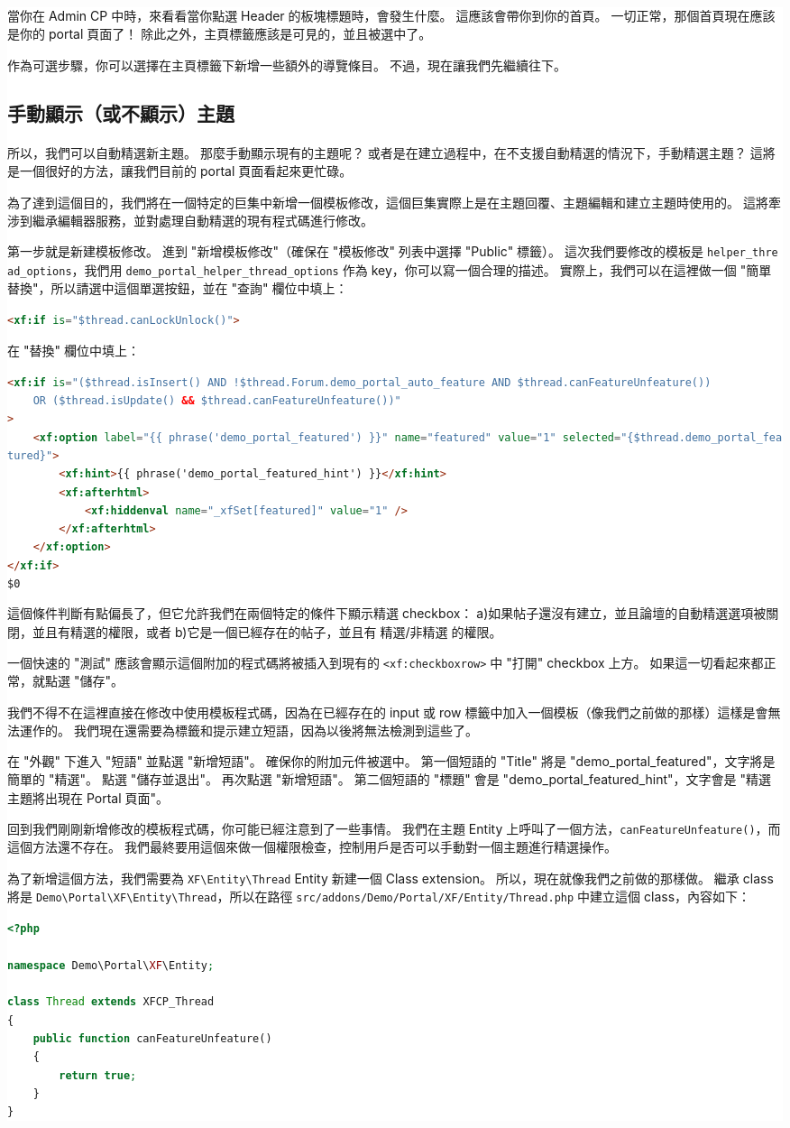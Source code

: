 當你在 Admin CP 中時，來看看當你點選 Header 的板塊標題時，會發生什麼。 這應該會帶你到你的首頁。 一切正常，那個首頁現在應該是你的 portal 頁面了！ 除此之外，主頁標籤應該是可見的，並且被選中了。

作為可選步驟，你可以選擇在主頁標籤下新增一些額外的導覽條目。 不過，現在讓我們先繼續往下。

## 手動顯示（或不顯示）主題

所以，我們可以自動精選新主題。 那麼手動顯示現有的主題呢？ 或者是在建立過程中，在不支援自動精選的情況下，手動精選主題？ 這將是一個很好的方法，讓我們目前的 portal 頁面看起來更忙碌。

為了達到這個目的，我們將在一個特定的巨集中新增一個模板修改，這個巨集實際上是在主題回覆、主題編輯和建立主題時使用的。 這將牽涉到繼承編輯器服務，並對處理自動精選的現有程式碼進行修改。

第一步就是新建模板修改。 進到 "新增模板修改"（確保在 "模板修改" 列表中選擇 "Public" 標籤）。 這次我們要修改的模板是 `helper_thread_options`，我們用 `demo_portal_helper_thread_options` 作為 key，你可以寫一個合理的描述。 實際上，我們可以在這裡做一個 "簡單替換"，所以請選中這個單選按鈕，並在 "查詢" 欄位中填上：

```html
<xf:if is="$thread.canLockUnlock()">
```

在 "替換" 欄位中填上：

```html
<xf:if is="($thread.isInsert() AND !$thread.Forum.demo_portal_auto_feature AND $thread.canFeatureUnfeature())
	OR ($thread.isUpdate() && $thread.canFeatureUnfeature())"
>
	<xf:option label="{{ phrase('demo_portal_featured') }}" name="featured" value="1" selected="{$thread.demo_portal_featured}">
		<xf:hint>{{ phrase('demo_portal_featured_hint') }}</xf:hint>
		<xf:afterhtml>
			<xf:hiddenval name="_xfSet[featured]" value="1" />
		</xf:afterhtml>
	</xf:option>
</xf:if>
$0
```

這個條件判斷有點偏長了，但它允許我們在兩個特定的條件下顯示精選 checkbox：
a)如果帖子還沒有建立，並且論壇的自動精選選項被關閉，並且有精選的權限，或者
b)它是一個已經存在的帖子，並且有 精選/非精選 的權限。

一個快速的 "測試" 應該會顯示這個附加的程式碼將被插入到現有的 `<xf:checkboxrow>` 中 "打開" checkbox 上方。 如果這一切看起來都正常，就點選 "儲存"。

我們不得不在這裡直接在修改中使用模板程式碼，因為在已經存在的 input 或 row 標籤中加入一個模板（像我們之前做的那樣）這樣是會無法運作的。 我們現在還需要為標籤和提示建立短語，因為以後將無法檢測到這些了。

在 "外觀" 下進入 "短語" 並點選 "新增短語"。 確保你的附加元件被選中。 第一個短語的 "Title" 將是 "demo_portal_featured"，文字將是簡單的 "精選"。 點選 "儲存並退出"。 再次點選 "新增短語"。 第二個短語的 "標題" 會是 "demo_portal_featured_hint"，文字會是 "精選主題將出現在 Portal 頁面"。

回到我們剛剛新增修改的模板程式碼，你可能已經注意到了一些事情。 我們在主題 Entity 上呼叫了一個方法，`canFeatureUnfeature()`，而這個方法還不存在。 我們最終要用這個來做一個權限檢查，控制用戶是否可以手動對一個主題進行精選操作。

為了新增這個方法，我們需要為 `XF\Entity\Thread` Entity 新建一個 Class extension。 所以，現在就像我們之前做的那樣做。 繼承 class 將是 `Demo\Portal\XF\Entity\Thread`，所以在路徑 `src/addons/Demo/Portal/XF/Entity/Thread.php` 中建立這個 class，內容如下：

```php
<?php

namespace Demo\Portal\XF\Entity;

class Thread extends XFCP_Thread
{
	public function canFeatureUnfeature()
	{
		return true;
	}
}
```
